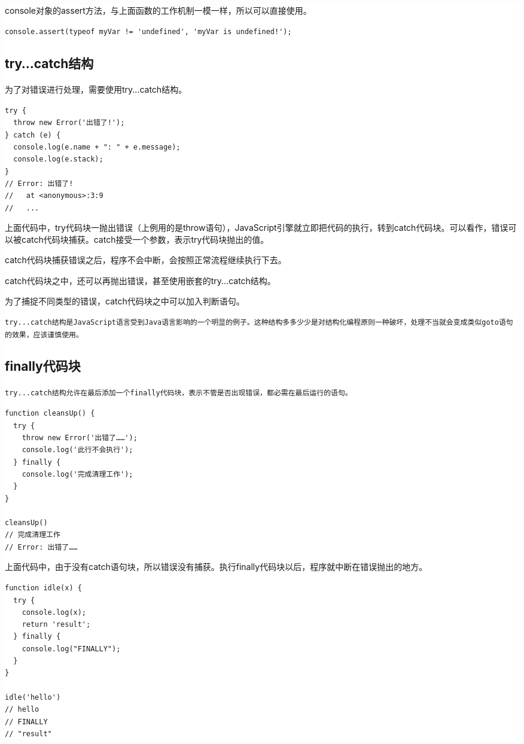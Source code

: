 console对象的assert方法，与上面函数的工作机制一模一样，所以可以直接使用。

```
console.assert(typeof myVar != 'undefined', 'myVar is undefined!');
```

## try…catch结构 ##

为了对错误进行处理，需要使用try...catch结构。

```
try {
  throw new Error('出错了!');
} catch (e) {
  console.log(e.name + ": " + e.message);
  console.log(e.stack);
}
// Error: 出错了!
//   at <anonymous>:3:9
//   ...
```

上面代码中，try代码块一抛出错误（上例用的是throw语句），JavaScript引擎就立即把代码的执行，转到catch代码块。可以看作，错误可以被catch代码块捕获。catch接受一个参数，表示try代码块抛出的值。

catch代码块捕获错误之后，程序不会中断，会按照正常流程继续执行下去。

catch代码块之中，还可以再抛出错误，甚至使用嵌套的try...catch结构。

为了捕捉不同类型的错误，catch代码块之中可以加入判断语句。

`try...catch结构是JavaScript语言受到Java语言影响的一个明显的例子。这种结构多多少少是对结构化编程原则一种破坏，处理不当就会变成类似goto语句的效果，应该谨慎使用。`

## finally代码块 ##

`try...catch结构允许在最后添加一个finally代码块，表示不管是否出现错误，都必需在最后运行的语句。`

```
function cleansUp() {
  try {
    throw new Error('出错了……');
    console.log('此行不会执行');
  } finally {
    console.log('完成清理工作');
  }
}

cleansUp()
// 完成清理工作
// Error: 出错了……
```

上面代码中，由于没有catch语句块，所以错误没有捕获。执行finally代码块以后，程序就中断在错误抛出的地方。

```
function idle(x) {
  try {
    console.log(x);
    return 'result';
  } finally {
    console.log("FINALLY");
  }
}

idle('hello')
// hello
// FINALLY
// "result"
```
